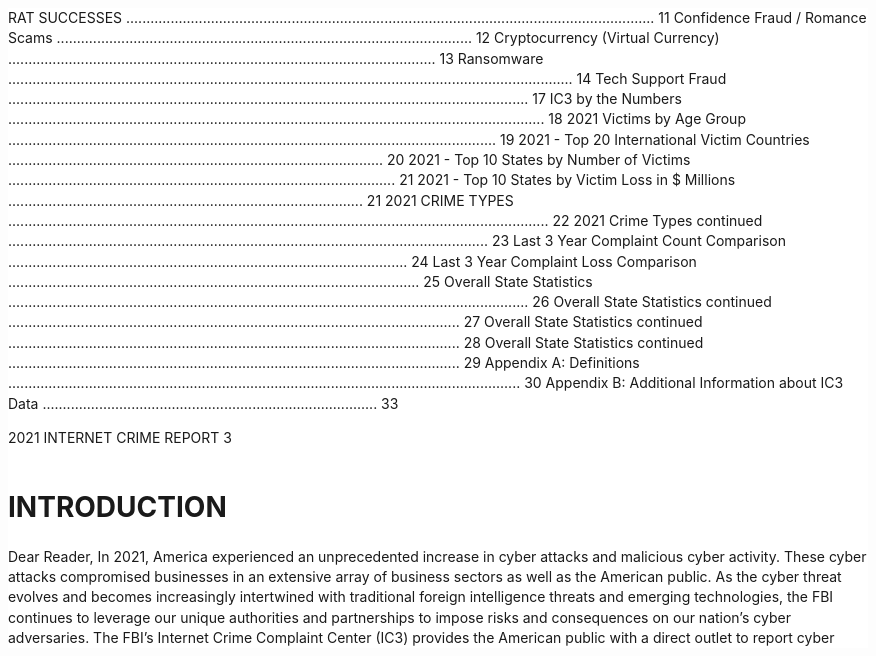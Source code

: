 RAT SUCCESSES ................................................................................................................................... 11
Confidence Fraud / Romance Scams ....................................................................................................... 12
Cryptocurrency (Virtual Currency) .......................................................................................................... 13
Ransomware
............................................................................................................................................ 14
Tech Support Fraud ................................................................................................................................. 17
IC3 by the Numbers
..................................................................................................................................... 18
2021 Victims by Age Group ......................................................................................................................... 19
2021 - Top 20 International Victim Countries ............................................................................................. 20
2021 - Top 10 States by Number of Victims ................................................................................................ 21
2021 - Top 10 States by Victim Loss in $ Millions ........................................................................................ 21
2021 CRIME TYPES ...................................................................................................................................... 22
2021 Crime Types continued
....................................................................................................................... 23
Last 3 Year Complaint Count Comparison ................................................................................................... 24
Last 3 Year Complaint Loss Comparison ...................................................................................................... 25
Overall State Statistics ................................................................................................................................. 26
Overall State Statistics continued
................................................................................................................ 27
Overall State Statistics continued
................................................................................................................ 28
Overall State Statistics continued
................................................................................................................ 29
Appendix A: Definitions ............................................................................................................................... 30
Appendix B: Additional Information about IC3 Data ................................................................................... 33

2021 INTERNET CRIME REPORT
3
# INTRODUCTION
Dear Reader,
In 2021, America experienced an unprecedented increase in cyber attacks and malicious cyber activity. These cyber
attacks compromised businesses in an extensive array of business sectors as well as the American public. As the cyber
threat evolves and becomes increasingly intertwined with traditional foreign intelligence threats and emerging
technologies, the FBI continues to leverage our unique authorities and partnerships to impose risks and consequences
on our nation’s cyber adversaries.
The FBI’s Internet Crime Complaint Center (IC3) provides the American public with a direct outlet to report cyber
